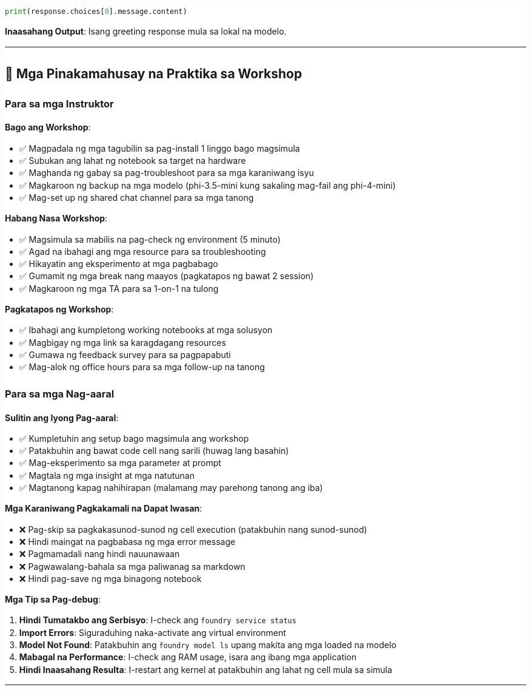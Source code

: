 ```python
print(response.choices[0].message.content)
```

**Inaasahang Output**: Isang greeting response mula sa lokal na modelo.

---

## 📝 Mga Pinakamahusay na Praktika sa Workshop

### Para sa mga Instruktor

**Bago ang Workshop**:
- ✅ Magpadala ng mga tagubilin sa pag-install 1 linggo bago magsimula
- ✅ Subukan ang lahat ng notebook sa target na hardware
- ✅ Maghanda ng gabay sa pag-troubleshoot para sa mga karaniwang isyu
- ✅ Magkaroon ng backup na mga modelo (phi-3.5-mini kung sakaling mag-fail ang phi-4-mini)
- ✅ Mag-set up ng shared chat channel para sa mga tanong

**Habang Nasa Workshop**:
- ✅ Magsimula sa mabilis na pag-check ng environment (5 minuto)
- ✅ Agad na ibahagi ang mga resource para sa troubleshooting
- ✅ Hikayatin ang eksperimento at mga pagbabago
- ✅ Gumamit ng mga break nang maayos (pagkatapos ng bawat 2 session)
- ✅ Magkaroon ng mga TA para sa 1-on-1 na tulong

**Pagkatapos ng Workshop**:
- ✅ Ibahagi ang kumpletong working notebooks at mga solusyon
- ✅ Magbigay ng mga link sa karagdagang resources
- ✅ Gumawa ng feedback survey para sa pagpapabuti
- ✅ Mag-alok ng office hours para sa mga follow-up na tanong

### Para sa mga Nag-aaral

**Sulitin ang Iyong Pag-aaral**:
- ✅ Kumpletuhin ang setup bago magsimula ang workshop
- ✅ Patakbuhin ang bawat code cell nang sarili (huwag lang basahin)
- ✅ Mag-eksperimento sa mga parameter at prompt
- ✅ Magtala ng mga insight at mga natutunan
- ✅ Magtanong kapag nahihirapan (malamang may parehong tanong ang iba)

**Mga Karaniwang Pagkakamali na Dapat Iwasan**:
- ❌ Pag-skip sa pagkakasunod-sunod ng cell execution (patakbuhin nang sunod-sunod)
- ❌ Hindi maingat na pagbabasa ng mga error message
- ❌ Pagmamadali nang hindi nauunawaan
- ❌ Pagwawalang-bahala sa mga paliwanag sa markdown
- ❌ Hindi pag-save ng mga binagong notebook

**Mga Tip sa Pag-debug**:
1. **Hindi Tumatakbo ang Serbisyo**: I-check ang `foundry service status`
2. **Import Errors**: Siguraduhing naka-activate ang virtual environment
3. **Model Not Found**: Patakbuhin ang `foundry model ls` upang makita ang mga loaded na modelo
4. **Mabagal na Performance**: I-check ang RAM usage, isara ang ibang mga application
5. **Hindi Inaasahang Resulta**: I-restart ang kernel at patakbuhin ang lahat ng cell mula sa simula

---